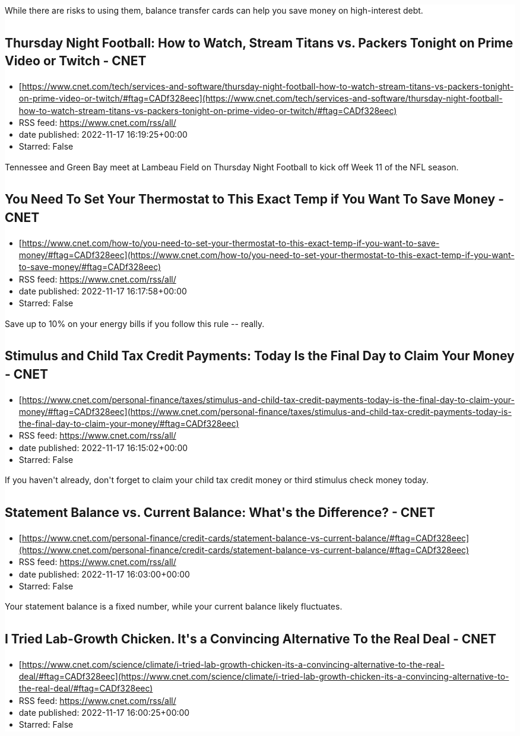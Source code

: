 While there are risks to using them, balance transfer cards can help you save money on high-interest debt.

## Thursday Night Football: How to Watch, Stream Titans vs. Packers Tonight on Prime Video or Twitch     - CNET
 - [https://www.cnet.com/tech/services-and-software/thursday-night-football-how-to-watch-stream-titans-vs-packers-tonight-on-prime-video-or-twitch/#ftag=CADf328eec](https://www.cnet.com/tech/services-and-software/thursday-night-football-how-to-watch-stream-titans-vs-packers-tonight-on-prime-video-or-twitch/#ftag=CADf328eec)
 - RSS feed: https://www.cnet.com/rss/all/
 - date published: 2022-11-17 16:19:25+00:00
 - Starred: False

Tennessee and Green Bay meet at Lambeau Field on Thursday Night Football to kick off Week 11 of the NFL season.

## You Need To Set Your Thermostat to This Exact Temp if You Want To Save Money     - CNET
 - [https://www.cnet.com/how-to/you-need-to-set-your-thermostat-to-this-exact-temp-if-you-want-to-save-money/#ftag=CADf328eec](https://www.cnet.com/how-to/you-need-to-set-your-thermostat-to-this-exact-temp-if-you-want-to-save-money/#ftag=CADf328eec)
 - RSS feed: https://www.cnet.com/rss/all/
 - date published: 2022-11-17 16:17:58+00:00
 - Starred: False

Save up to 10% on your energy bills if you follow this rule -- really.

## Stimulus and Child Tax Credit Payments: Today Is the Final Day to Claim Your Money     - CNET
 - [https://www.cnet.com/personal-finance/taxes/stimulus-and-child-tax-credit-payments-today-is-the-final-day-to-claim-your-money/#ftag=CADf328eec](https://www.cnet.com/personal-finance/taxes/stimulus-and-child-tax-credit-payments-today-is-the-final-day-to-claim-your-money/#ftag=CADf328eec)
 - RSS feed: https://www.cnet.com/rss/all/
 - date published: 2022-11-17 16:15:02+00:00
 - Starred: False

If you haven't already, don't forget to claim your child tax credit money or third stimulus check money today.

## Statement Balance vs. Current Balance: What's the Difference?     - CNET
 - [https://www.cnet.com/personal-finance/credit-cards/statement-balance-vs-current-balance/#ftag=CADf328eec](https://www.cnet.com/personal-finance/credit-cards/statement-balance-vs-current-balance/#ftag=CADf328eec)
 - RSS feed: https://www.cnet.com/rss/all/
 - date published: 2022-11-17 16:03:00+00:00
 - Starred: False

Your statement balance is a fixed number, while your current balance likely fluctuates.

## I Tried Lab-Growth Chicken. It's a Convincing Alternative To the Real Deal     - CNET
 - [https://www.cnet.com/science/climate/i-tried-lab-growth-chicken-its-a-convincing-alternative-to-the-real-deal/#ftag=CADf328eec](https://www.cnet.com/science/climate/i-tried-lab-growth-chicken-its-a-convincing-alternative-to-the-real-deal/#ftag=CADf328eec)
 - RSS feed: https://www.cnet.com/rss/all/
 - date published: 2022-11-17 16:00:25+00:00
 - Starred: False
